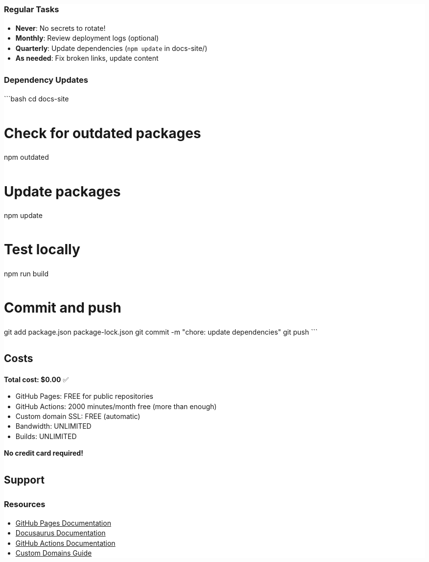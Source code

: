 ### Regular Tasks

- **Never**: No secrets to rotate!
- **Monthly**: Review deployment logs (optional)
- **Quarterly**: Update dependencies (`npm update` in docs-site/)
- **As needed**: Fix broken links, update content

### Dependency Updates

\`\`\`bash
cd docs-site

# Check for outdated packages
npm outdated

# Update packages
npm update

# Test locally
npm run build

# Commit and push
git add package.json package-lock.json
git commit -m "chore: update dependencies"
git push
\`\`\`

## Costs

**Total cost: $0.00** ✅

- GitHub Pages: FREE for public repositories
- GitHub Actions: 2000 minutes/month free (more than enough)
- Custom domain SSL: FREE (automatic)
- Bandwidth: UNLIMITED
- Builds: UNLIMITED

**No credit card required!**

## Support

### Resources

- [GitHub Pages Documentation](https://docs.github.com/en/pages)
- [Docusaurus Documentation](https://docusaurus.io/docs/deployment#deploying-to-github-pages)
- [GitHub Actions Documentation](https://docs.github.com/en/actions)
- [Custom Domains Guide](https://docs.github.com/en/pages/configuring-a-custom-domain-for-your-github-pages-site)
